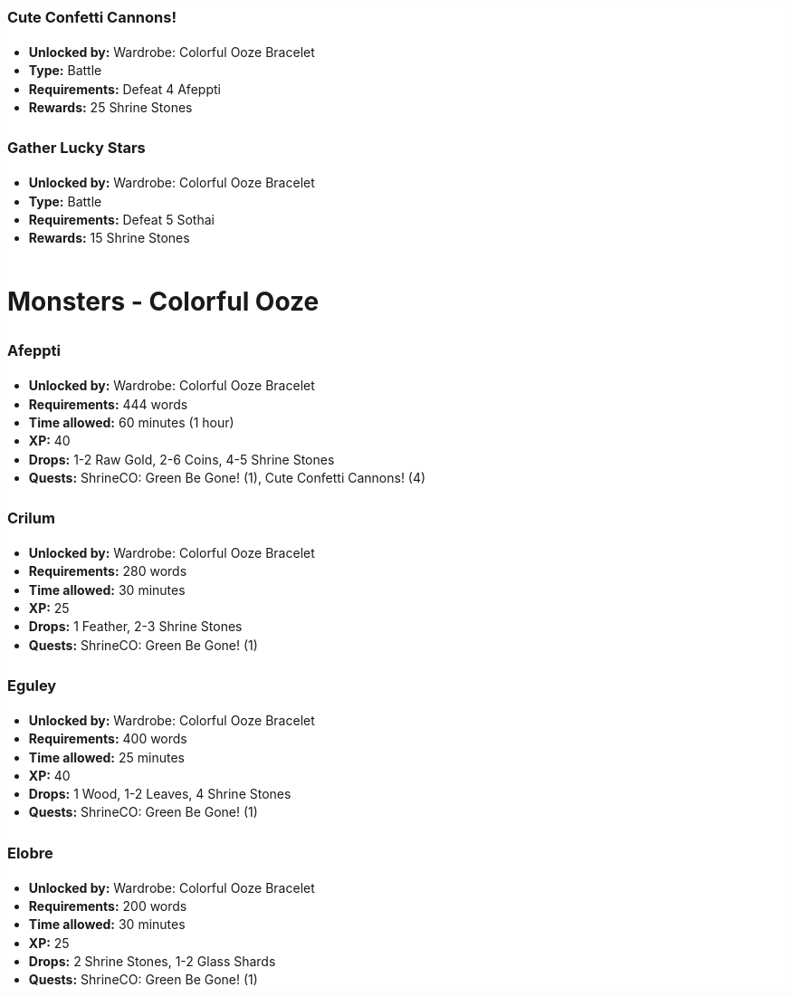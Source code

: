### Cute Confetti Cannons!

- **Unlocked by:** Wardrobe: Colorful Ooze Bracelet
- **Type:** Battle
- **Requirements:** Defeat 4 Afeppti
- **Rewards:** 25 Shrine Stones

### Gather Lucky Stars

- **Unlocked by:** Wardrobe: Colorful Ooze Bracelet
- **Type:** Battle
- **Requirements:** Defeat 5 Sothai
- **Rewards:** 15 Shrine Stones

# Monsters - Colorful Ooze

### Afeppti

- **Unlocked by:** Wardrobe: Colorful Ooze Bracelet
- **Requirements:** 444 words
- **Time allowed:** 60 minutes (1 hour)
- **XP:** 40
- **Drops:** 1-2 Raw Gold, 2-6 Coins, 4-5 Shrine Stones
- **Quests:** ShrineCO: Green Be Gone! (1), Cute Confetti Cannons! (4)

### Crilum

- **Unlocked by:** Wardrobe: Colorful Ooze Bracelet
- **Requirements:** 280 words
- **Time allowed:** 30 minutes
- **XP:** 25
- **Drops:** 1 Feather, 2-3 Shrine Stones
- **Quests:** ShrineCO: Green Be Gone! (1)

### Eguley

- **Unlocked by:** Wardrobe: Colorful Ooze Bracelet
- **Requirements:** 400 words
- **Time allowed:** 25 minutes
- **XP:** 40
- **Drops:** 1 Wood, 1-2 Leaves, 4 Shrine Stones
- **Quests:** ShrineCO: Green Be Gone! (1)

### Elobre

- **Unlocked by:** Wardrobe: Colorful Ooze Bracelet
- **Requirements:** 200 words
- **Time allowed:** 30 minutes
- **XP:** 25
- **Drops:** 2 Shrine Stones, 1-2 Glass Shards
- **Quests:** ShrineCO: Green Be Gone! (1)
